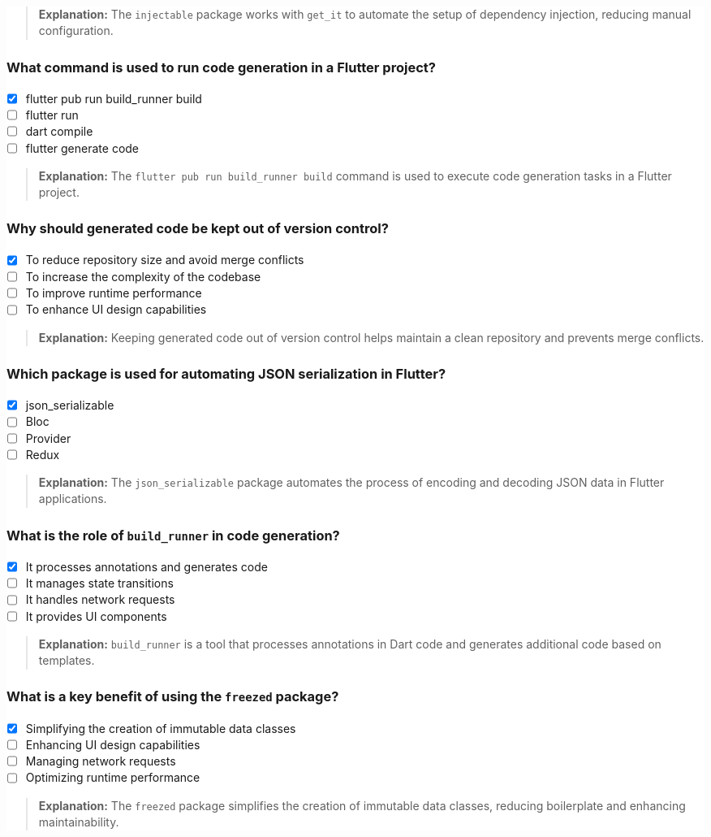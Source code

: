 > **Explanation:** The `injectable` package works with `get_it` to automate the setup of dependency injection, reducing manual configuration.

### What command is used to run code generation in a Flutter project?

- [x] flutter pub run build_runner build
- [ ] flutter run
- [ ] dart compile
- [ ] flutter generate code

> **Explanation:** The `flutter pub run build_runner build` command is used to execute code generation tasks in a Flutter project.

### Why should generated code be kept out of version control?

- [x] To reduce repository size and avoid merge conflicts
- [ ] To increase the complexity of the codebase
- [ ] To improve runtime performance
- [ ] To enhance UI design capabilities

> **Explanation:** Keeping generated code out of version control helps maintain a clean repository and prevents merge conflicts.

### Which package is used for automating JSON serialization in Flutter?

- [x] json_serializable
- [ ] Bloc
- [ ] Provider
- [ ] Redux

> **Explanation:** The `json_serializable` package automates the process of encoding and decoding JSON data in Flutter applications.

### What is the role of `build_runner` in code generation?

- [x] It processes annotations and generates code
- [ ] It manages state transitions
- [ ] It handles network requests
- [ ] It provides UI components

> **Explanation:** `build_runner` is a tool that processes annotations in Dart code and generates additional code based on templates.

### What is a key benefit of using the `freezed` package?

- [x] Simplifying the creation of immutable data classes
- [ ] Enhancing UI design capabilities
- [ ] Managing network requests
- [ ] Optimizing runtime performance

> **Explanation:** The `freezed` package simplifies the creation of immutable data classes, reducing boilerplate and enhancing maintainability.
